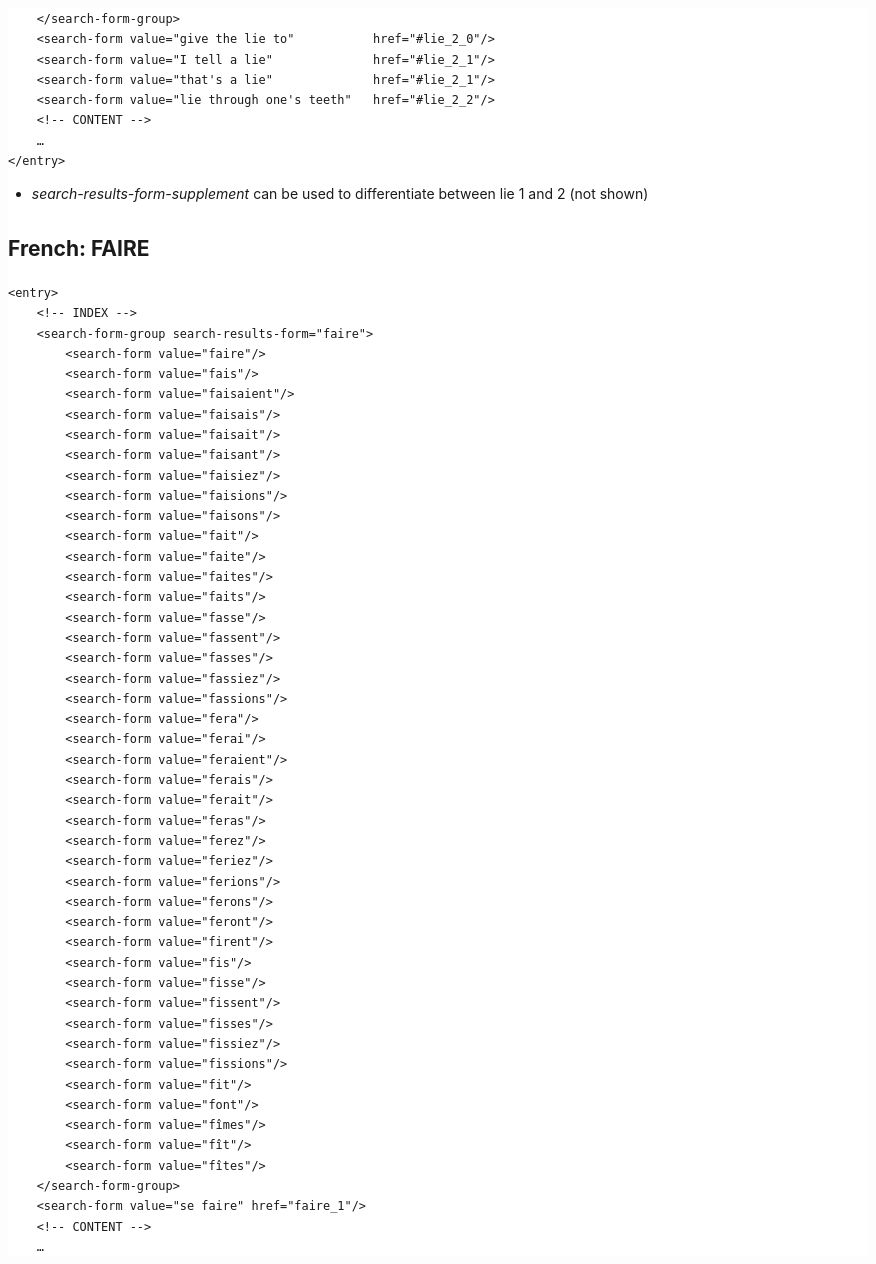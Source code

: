 ```
    </search-form-group>
    <search-form value="give the lie to"           href="#lie_2_0"/>
    <search-form value="I tell a lie"              href="#lie_2_1"/>
    <search-form value="that's a lie"              href="#lie_2_1"/>
    <search-form value="lie through one's teeth"   href="#lie_2_2"/>
    <!-- CONTENT -->
    …
</entry>
```

  * _search-results-form-supplement_ can be used to differentiate between lie 1 and 2 (not shown)


## French: FAIRE ##

```
<entry>
    <!-- INDEX -->
	<search-form-group search-results-form="faire">
		<search-form value="faire"/>
		<search-form value="fais"/>
		<search-form value="faisaient"/>
		<search-form value="faisais"/>
		<search-form value="faisait"/>
		<search-form value="faisant"/>
		<search-form value="faisiez"/>
		<search-form value="faisions"/>
		<search-form value="faisons"/>
		<search-form value="fait"/>
		<search-form value="faite"/>
		<search-form value="faites"/>
		<search-form value="faits"/>
		<search-form value="fasse"/>
		<search-form value="fassent"/>
		<search-form value="fasses"/>
		<search-form value="fassiez"/>
		<search-form value="fassions"/>
		<search-form value="fera"/>
		<search-form value="ferai"/>
		<search-form value="feraient"/>
		<search-form value="ferais"/>
		<search-form value="ferait"/>
		<search-form value="feras"/>
		<search-form value="ferez"/>
		<search-form value="feriez"/>
		<search-form value="ferions"/>
		<search-form value="ferons"/>
		<search-form value="feront"/>
		<search-form value="firent"/>
		<search-form value="fis"/>
		<search-form value="fisse"/>
		<search-form value="fissent"/>
		<search-form value="fisses"/>
		<search-form value="fissiez"/>
		<search-form value="fissions"/>
		<search-form value="fit"/>
		<search-form value="font"/>
		<search-form value="fîmes"/>
		<search-form value="fît"/>
		<search-form value="fîtes"/>
	</search-form-group>
	<search-form value="se faire" href="faire_1"/>
    <!-- CONTENT -->
    …
```